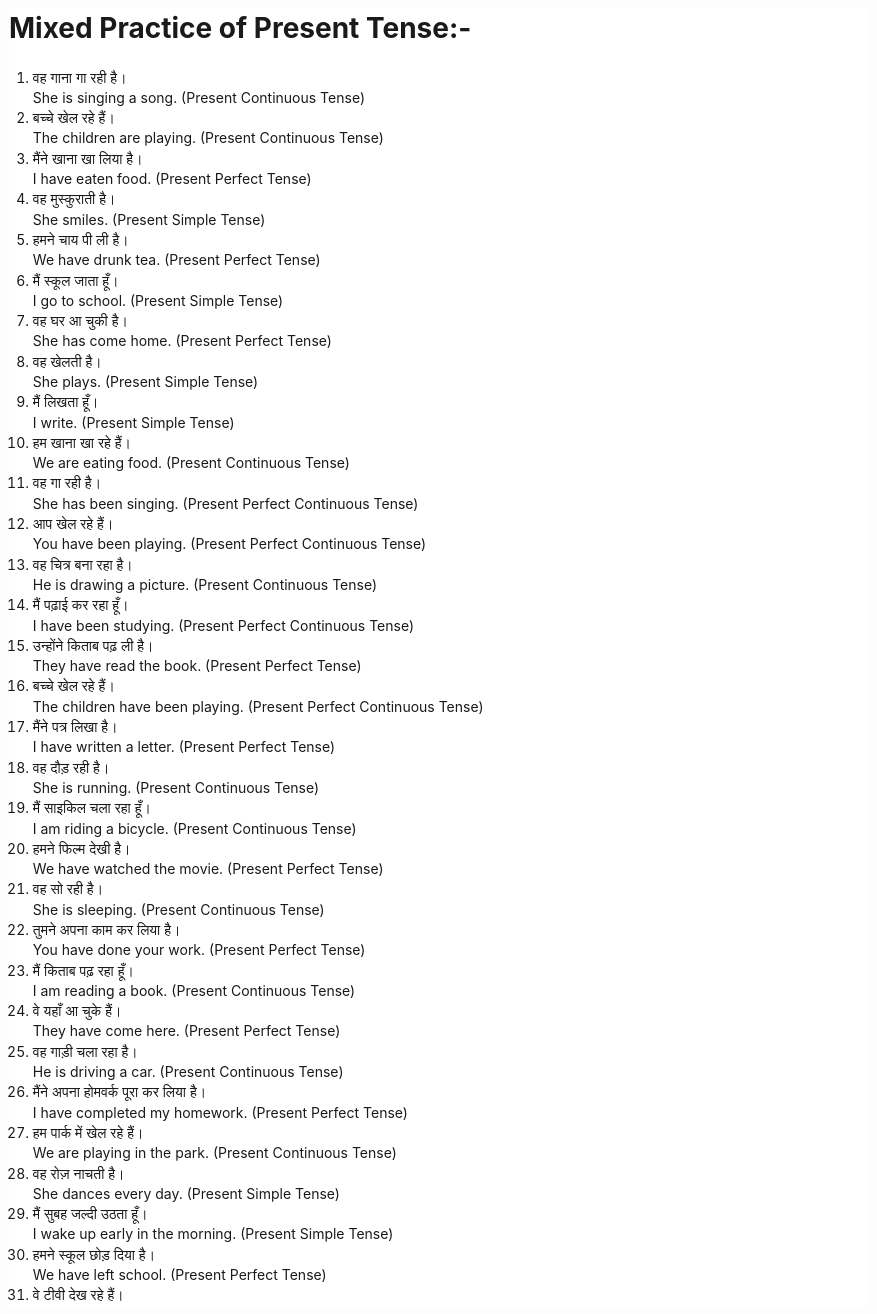# Mixed Practice of Present Tense:-
1. वह गाना गा रही है।  
   She is singing a song. (Present Continuous Tense)
2. बच्चे खेल रहे हैं।  
   The children are playing. (Present Continuous Tense)
3. मैंने खाना खा लिया है।  
   I have eaten food. (Present Perfect Tense)
4. वह मुस्कुराती है।  
   She smiles. (Present Simple Tense)
5. हमने चाय पी ली है।  
   We have drunk tea. (Present Perfect Tense)
6. मैं स्कूल जाता हूँ।  
   I go to school. (Present Simple Tense)
7. वह घर आ चुकी है।  
   She has come home. (Present Perfect Tense)
8. वह खेलती है।  
   She plays. (Present Simple Tense)
9. मैं लिखता हूँ।  
   I write. (Present Simple Tense)
10. हम खाना खा रहे हैं।  
   We are eating food. (Present Continuous Tense)
11. वह गा रही है।  
   She has been singing. (Present Perfect Continuous Tense)
12. आप खेल रहे हैं।  
   You have been playing. (Present Perfect Continuous Tense)
13. वह चित्र बना रहा है।  
   He is drawing a picture. (Present Continuous Tense)
14. मैं पढ़ाई कर रहा हूँ।  
   I have been studying. (Present Perfect Continuous Tense)
15. उन्होंने किताब पढ़ ली है।  
   They have read the book. (Present Perfect Tense)
16. बच्चे खेल रहे हैं।  
   The children have been playing. (Present Perfect Continuous Tense)
17. मैंने पत्र लिखा है।  
   I have written a letter. (Present Perfect Tense)
18. वह दौड़ रही है।  
   She is running. (Present Continuous Tense)
19. मैं साइकिल चला रहा हूँ।  
   I am riding a bicycle. (Present Continuous Tense)
20. हमने फिल्म देखी है।  
   We have watched the movie. (Present Perfect Tense)
21. वह सो रही है।  
   She is sleeping. (Present Continuous Tense)
22. तुमने अपना काम कर लिया है।  
   You have done your work. (Present Perfect Tense)
23. मैं किताब पढ़ रहा हूँ।  
   I am reading a book. (Present Continuous Tense)
24. वे यहाँ आ चुके हैं।  
   They have come here. (Present Perfect Tense)
25. वह गाड़ी चला रहा है।  
   He is driving a car. (Present Continuous Tense)
26. मैंने अपना होमवर्क पूरा कर लिया है।  
   I have completed my homework. (Present Perfect Tense)
27. हम पार्क में खेल रहे हैं।  
   We are playing in the park. (Present Continuous Tense)
28. वह रोज़ नाचती है।  
   She dances every day. (Present Simple Tense)
29. मैं सुबह जल्दी उठता हूँ।  
   I wake up early in the morning. (Present Simple Tense)
30. हमने स्कूल छोड़ दिया है।  
   We have left school. (Present Perfect Tense)
31. वे टीवी देख रहे हैं।  